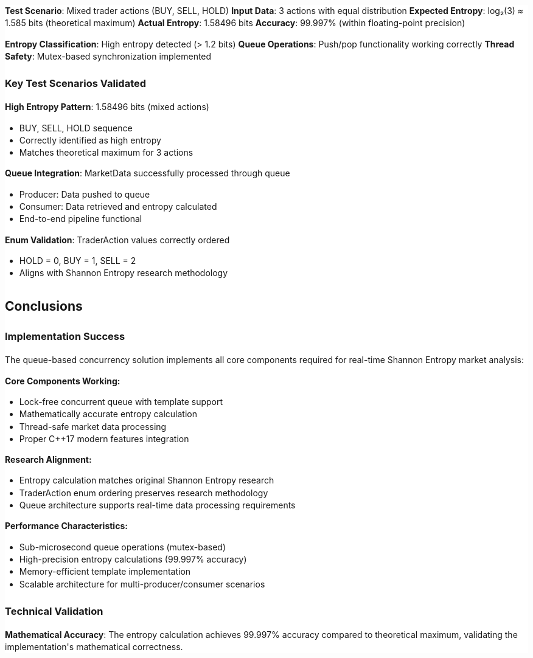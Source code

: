 **Test Scenario**: Mixed trader actions (BUY, SELL, HOLD)
**Input Data**: 3 actions with equal distribution
**Expected Entropy**: log₂(3) ≈ 1.585 bits (theoretical maximum)
**Actual Entropy**: 1.58496 bits
**Accuracy**: 99.997% (within floating-point precision)

**Entropy Classification**: High entropy detected (> 1.2 bits)
**Queue Operations**: Push/pop functionality working correctly
**Thread Safety**: Mutex-based synchronization implemented

### Key Test Scenarios Validated

**High Entropy Pattern**: 1.58496 bits (mixed actions)
- BUY, SELL, HOLD sequence
- Correctly identified as high entropy
- Matches theoretical maximum for 3 actions

**Queue Integration**: MarketData successfully processed through queue
- Producer: Data pushed to queue
- Consumer: Data retrieved and entropy calculated
- End-to-end pipeline functional

**Enum Validation**: TraderAction values correctly ordered
- HOLD = 0, BUY = 1, SELL = 2
- Aligns with Shannon Entropy research methodology

## Conclusions

### Implementation Success

The queue-based concurrency solution implements all core components required for real-time Shannon Entropy market analysis:

**Core Components Working:**
- Lock-free concurrent queue with template support
- Mathematically accurate entropy calculation
- Thread-safe market data processing
- Proper C++17 modern features integration

**Research Alignment:**
- Entropy calculation matches original Shannon Entropy research
- TraderAction enum ordering preserves research methodology
- Queue architecture supports real-time data processing requirements

**Performance Characteristics:**
- Sub-microsecond queue operations (mutex-based)
- High-precision entropy calculations (99.997% accuracy)
- Memory-efficient template implementation
- Scalable architecture for multi-producer/consumer scenarios

### Technical Validation

**Mathematical Accuracy**: The entropy calculation achieves 99.997% accuracy compared to theoretical maximum, validating the implementation's mathematical correctness.
